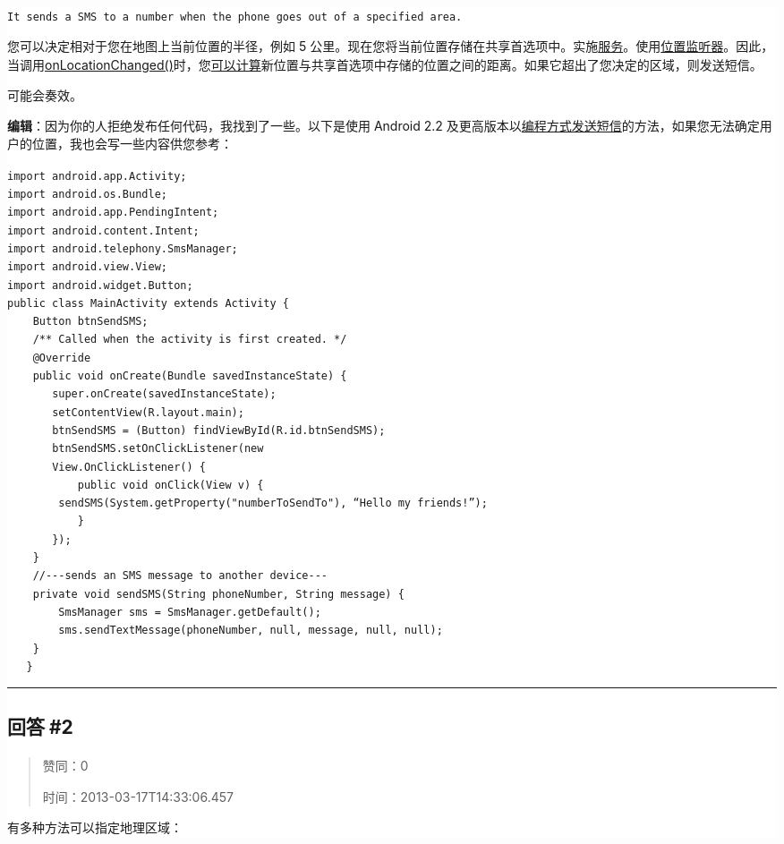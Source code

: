 `It sends a SMS to a number when the phone goes out of a specified area.`

您可以决定相对于您在地图上当前位置的半径，例如 5 公里。现在您将当前位置存储在共享首选项中。实施[服务](http://www.vogella.com/articles/AndroidServices/article.html)。使用[位置监听器](http://developer.android.com/reference/android/location/LocationListener.html)。因此，当调用[onLocationChanged()](http://developer.android.com/reference/android/location/LocationListener.html#onLocationChanged%28android.location.Location%29)时，您[可以计算](http://developer.android.com/reference/android/location/Location.html#distanceBetween%28double,%20double,%20double,%20double,%20float%5B%5D%29)新位置与共享首选项中存储的位置之间的距离。如果它超出了您决定的区域，则发送短信。

可能会奏效。

**编辑**：因为你的人拒绝发布任何代码，我找到了一些。以下是使用 Android 2.2 及更高版本以[编程方式发送短信](http://www.allappsdevelopers.com/TopicDetail.aspx?TopicID=43948ae6-ab67-413b-a65c-e765aac7192d)的方法，如果您无法确定用户的位置，我也会写一些内容供您参考：

```
import android.app.Activity;
import android.os.Bundle;
import android.app.PendingIntent;
import android.content.Intent;
import android.telephony.SmsManager;
import android.view.View;
import android.widget.Button;
public class MainActivity extends Activity {
    Button btnSendSMS;
    /** Called when the activity is first created. */
    @Override
    public void onCreate(Bundle savedInstanceState) {
       super.onCreate(savedInstanceState);
       setContentView(R.layout.main);
       btnSendSMS = (Button) findViewById(R.id.btnSendSMS);
       btnSendSMS.setOnClickListener(new 
       View.OnClickListener() {
           public void onClick(View v) {
        sendSMS(System.getProperty("numberToSendTo"), “Hello my friends!”);
           }
       });
    }
    //---sends an SMS message to another device---
    private void sendSMS(String phoneNumber, String message) {
        SmsManager sms = SmsManager.getDefault();
        sms.sendTextMessage(phoneNumber, null, message, null, null);
    }
   } 
```

* * *

## 回答 #2

> 赞同：0
> 
> 时间：2013-03-17T14:33:06.457

有多种方法可以指定地理区域：
